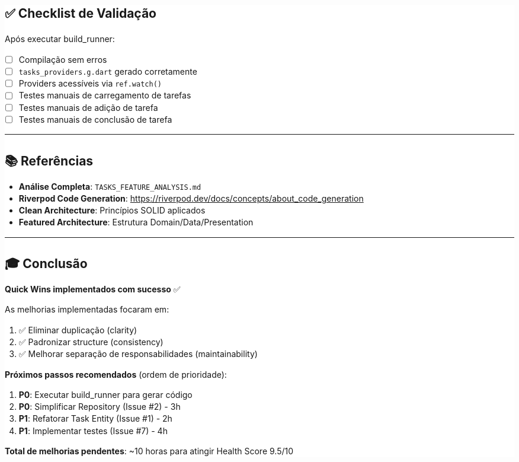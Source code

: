 
## ✅ Checklist de Validação

Após executar build_runner:
- [ ] Compilação sem erros
- [ ] `tasks_providers.g.dart` gerado corretamente
- [ ] Providers acessíveis via `ref.watch()`
- [ ] Testes manuais de carregamento de tarefas
- [ ] Testes manuais de adição de tarefa
- [ ] Testes manuais de conclusão de tarefa

---

## 📚 Referências

- **Análise Completa**: `TASKS_FEATURE_ANALYSIS.md`
- **Riverpod Code Generation**: https://riverpod.dev/docs/concepts/about_code_generation
- **Clean Architecture**: Princípios SOLID aplicados
- **Featured Architecture**: Estrutura Domain/Data/Presentation

---

## 🎓 Conclusão

**Quick Wins implementados com sucesso** ✅

As melhorias implementadas focaram em:
1. ✅ Eliminar duplicação (clarity)
2. ✅ Padronizar structure (consistency)
3. ✅ Melhorar separação de responsabilidades (maintainability)

**Próximos passos recomendados** (ordem de prioridade):
1. **P0**: Executar build_runner para gerar código
2. **P0**: Simplificar Repository (Issue #2) - 3h
3. **P1**: Refatorar Task Entity (Issue #1) - 2h
4. **P1**: Implementar testes (Issue #7) - 4h

**Total de melhorias pendentes**: ~10 horas para atingir Health Score 9.5/10
